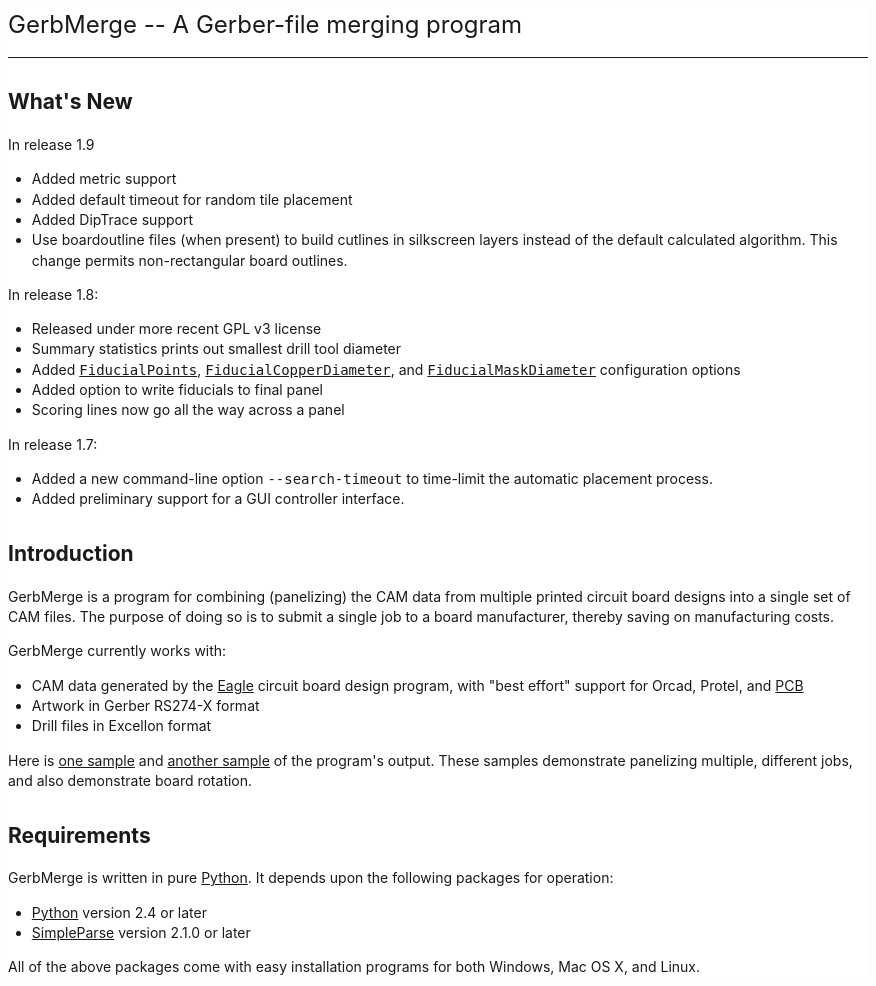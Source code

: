 <P><FONT SIZE="+2">GerbMerge -- A Gerber-file merging program</FONT></P>

<P><HR ALIGN=LEFT></P>

<H2>What's New</H2>
<p>In release 1.9</p>
<ul>
<li>Added metric support</li>
<li>Added default timeout for random tile placement</li>
<li>Added DipTrace support</li>
<li>Use boardoutline files (when present) to build cutlines in silkscreen layers instead of the default calculated algorithm. This change permits non-rectangular board outlines.</li>
</ul>
<P>In release 1.8:
<UL>
<LI>Released under more recent GPL v3 license</LI>
<LI>Summary statistics prints out smallest drill tool diameter</LI>
<LI>Added <A HREF="cfgfile.html#FiducialPoints"><TT>FiducialPoints</TT></A>, <A HREF="cfgfile.html#FiducialCopperDiameter"><TT>FiducialCopperDiameter</TT></A>, and <A HREF="cfgfile.html#FiducialMaskDiameter"><TT>FiducialMaskDiameter</TT></A> configuration options</LI>
<LI>Added option to write fiducials to final panel</LI>
<LI>Scoring lines now go all the way across a panel</LI>
</UL>

<P>In release 1.7:
<UL>
<LI>Added a new command-line option <TT>--search-timeout</TT> to time-limit the automatic placement process.</LI>
<LI>Added preliminary support for a GUI controller interface.</LI>
</UL>

<P><A NAME="Introduction"></A></P>
<H2>Introduction</H2>

  <P>GerbMerge is a program for combining (panelizing) the CAM data from multiple printed
  circuit board designs into a single set of CAM files. The purpose of
  doing so is to submit a single job to a board manufacturer, thereby saving on manufacturing costs.
  <P>GerbMerge currently works with:
  <UL>
  <LI>CAM data generated by the <A HREF="http://www.cadsoft.de">Eagle</A> circuit board
      design program, with &quot;best effort&quot; support for Orcad, Protel, and <A HREF="http://www.sourceforge.net/projects/pcb">PCB</A></LI>
  <LI>Artwork in Gerber RS274-X format</LI>
  <LI>Drill files in Excellon format</LI>
  </UL>
  Here is <A HREF="sample.jpg">one sample</A> and <A HREF="sample2.jpg">another sample</A> of the program's output. These samples
  demonstrate panelizing multiple, different jobs, and also demonstrate board rotation.


<P><A NAME="Requirements"></A></P>
<H2>Requirements</H2>
  <P>GerbMerge is written in pure <A HREF="http://www.python.org">Python</A>. It
  depends upon the following packages for operation:
  <UL>
  <LI><A HREF="http://www.python.org">Python</A> version 2.4 or later</LI>
  <LI><A HREF="http://simpleparse.sourceforge.net">SimpleParse</A> version 2.1.0 or later</LI>
  </UL>
  <P>All of the above packages come with easy installation programs for both Windows, Mac OS X,
  and Linux.
